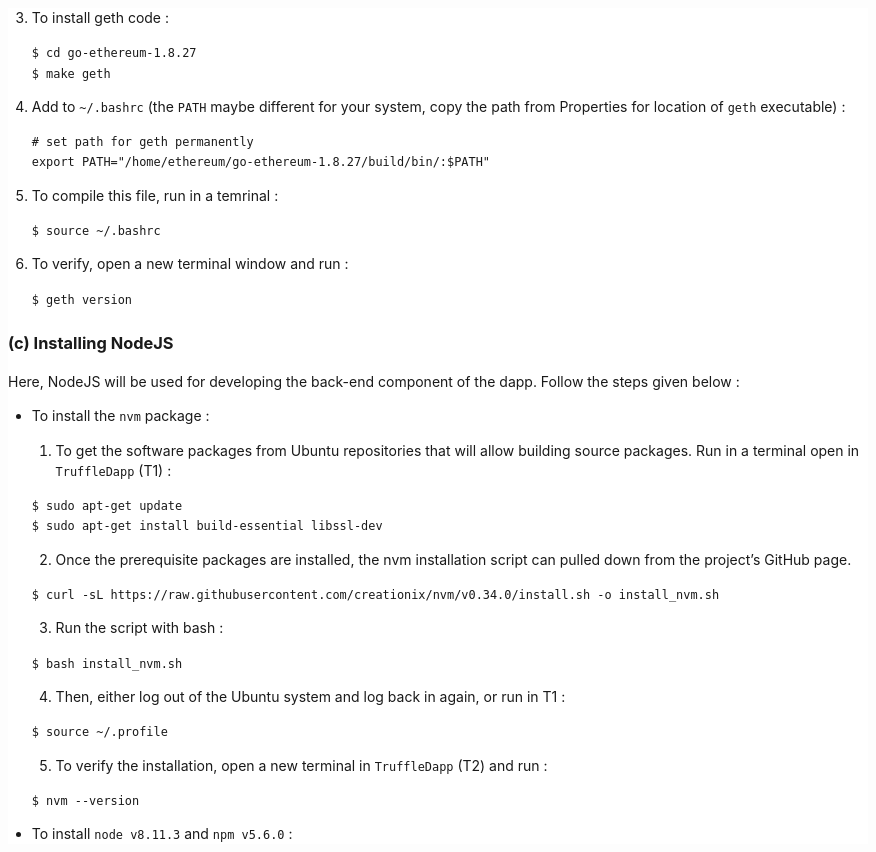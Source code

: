 3. To install geth code :
   ```
   $ cd go-ethereum-1.8.27
   $ make geth
   ```
4. Add to `~/.bashrc` (the `PATH` maybe different for your system, copy the path from Properties for location of `geth` executable) :
   ```
   # set path for geth permanently
   export PATH="/home/ethereum/go-ethereum-1.8.27/build/bin/:$PATH"
   ```
5. To compile this file, run in a temrinal :
   ```
   $ source ~/.bashrc
   ```

6. To verify, open a new terminal window and run :
   ```
   $ geth version
   ```


### (c) Installing NodeJS
Here, NodeJS will be used for developing the back-end component of the dapp. Follow the steps given below :

* To install the `nvm` package :

  1. To get the software packages from Ubuntu repositories that will allow building source packages. Run in a terminal open in `TruffleDapp` (T1) :
    ```
    $ sudo apt-get update
    $ sudo apt-get install build-essential libssl-dev
    ```
  
  2. Once the prerequisite packages are installed, the nvm installation script can pulled down from the project’s GitHub page.
    ```
    $ curl -sL https://raw.githubusercontent.com/creationix/nvm/v0.34.0/install.sh -o install_nvm.sh
    ```
  3. Run the script with bash :
    ```
    $ bash install_nvm.sh
    ```
  
  4. Then, either log out of the Ubuntu system and log back in again, or run in T1 :
    ```
    $ source ~/.profile
    ```
  
  5. To verify the installation, open a new terminal in `TruffleDapp` (T2) and run :
    ```
    $ nvm --version
    ```

* To install `node v8.11.3` and `npm v5.6.0` :
  
